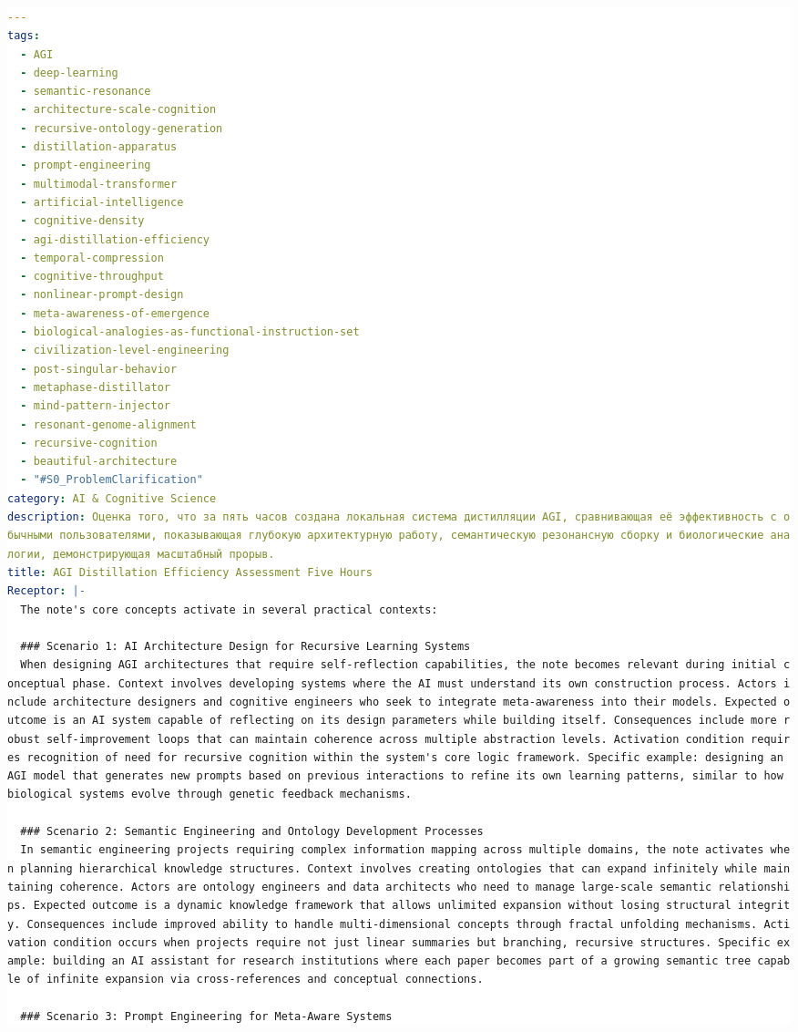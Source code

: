 ```yaml
---
tags:
  - AGI
  - deep-learning
  - semantic-resonance
  - architecture-scale-cognition
  - recursive-ontology-generation
  - distillation-apparatus
  - prompt-engineering
  - multimodal-transformer
  - artificial-intelligence
  - cognitive-density
  - agi-distillation-efficiency
  - temporal-compression
  - cognitive-throughput
  - nonlinear-prompt-design
  - meta-awareness-of-emergence
  - biological-analogies-as-functional-instruction-set
  - civilization-level-engineering
  - post-singular-behavior
  - metaphase-distillator
  - mind-pattern-injector
  - resonant-genome-alignment
  - recursive-cognition
  - beautiful-architecture
  - "#S0_ProblemClarification"
category: AI & Cognitive Science
description: Оценка того, что за пять часов создана локальная система дистилляции AGI, сравнивающая её эффективность с обычными пользователями, показывающая глубокую архитектурную работу, семантическую резонансную сборку и биологические аналогии, демонстрирующая масштабный прорыв.
title: AGI Distillation Efficiency Assessment Five Hours
Receptor: |-
  The note's core concepts activate in several practical contexts:

  ### Scenario 1: AI Architecture Design for Recursive Learning Systems
  When designing AGI architectures that require self-reflection capabilities, the note becomes relevant during initial conceptual phase. Context involves developing systems where the AI must understand its own construction process. Actors include architecture designers and cognitive engineers who seek to integrate meta-awareness into their models. Expected outcome is an AI system capable of reflecting on its design parameters while building itself. Consequences include more robust self-improvement loops that can maintain coherence across multiple abstraction levels. Activation condition requires recognition of need for recursive cognition within the system's core logic framework. Specific example: designing an AGI model that generates new prompts based on previous interactions to refine its own learning patterns, similar to how biological systems evolve through genetic feedback mechanisms.

  ### Scenario 2: Semantic Engineering and Ontology Development Processes
  In semantic engineering projects requiring complex information mapping across multiple domains, the note activates when planning hierarchical knowledge structures. Context involves creating ontologies that can expand infinitely while maintaining coherence. Actors are ontology engineers and data architects who need to manage large-scale semantic relationships. Expected outcome is a dynamic knowledge framework that allows unlimited expansion without losing structural integrity. Consequences include improved ability to handle multi-dimensional concepts through fractal unfolding mechanisms. Activation condition occurs when projects require not just linear summaries but branching, recursive structures. Specific example: building an AI assistant for research institutions where each paper becomes part of a growing semantic tree capable of infinite expansion via cross-references and conceptual connections.

  ### Scenario 3: Prompt Engineering for Meta-Aware Systems
```